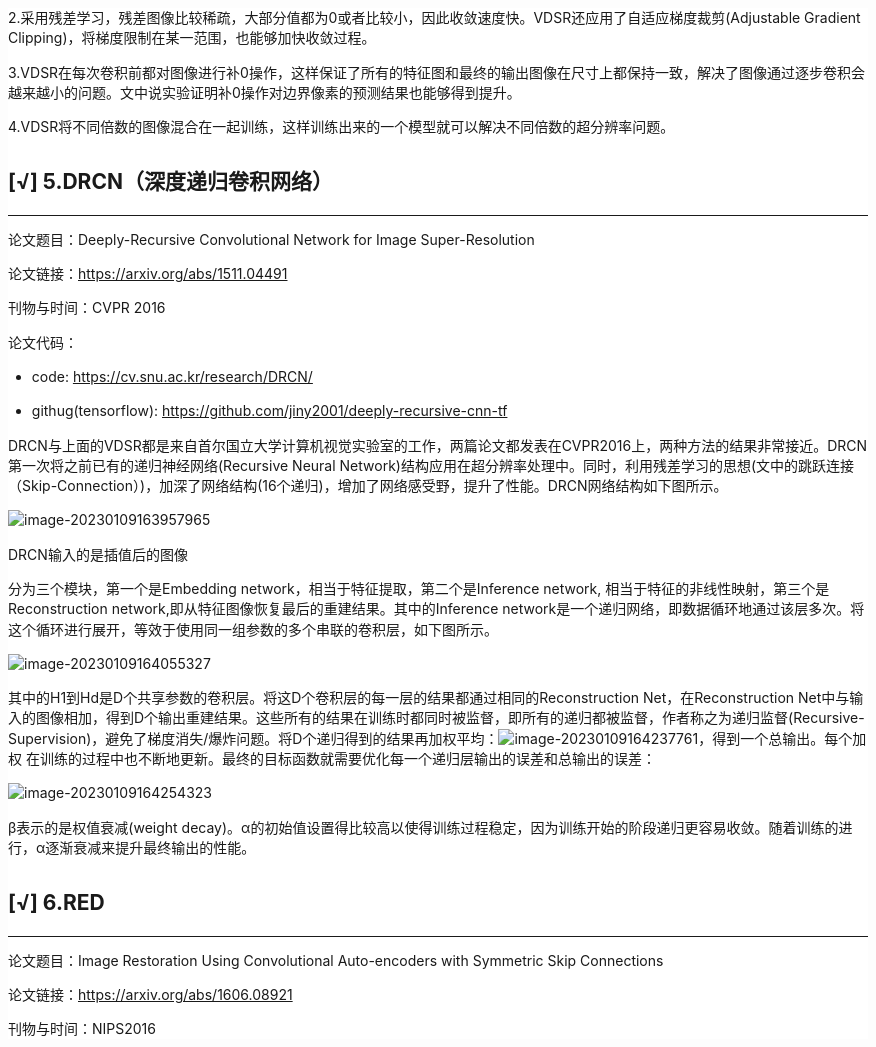 2.采用残差学习，残差图像比较稀疏，大部分值都为0或者比较小，因此收敛速度快。VDSR还应用了自适应梯度裁剪(Adjustable Gradient Clipping)，将梯度限制在某一范围，也能够加快收敛过程。

3.VDSR在每次卷积前都对图像进行补0操作，这样保证了所有的特征图和最终的输出图像在尺寸上都保持一致，解决了图像通过逐步卷积会越来越小的问题。文中说实验证明补0操作对边界像素的预测结果也能够得到提升。

4.VDSR将不同倍数的图像混合在一起训练，这样训练出来的一个模型就可以解决不同倍数的超分辨率问题。

## [√] 5.DRCN（深度递归卷积网络）

---

论文题目：Deeply-Recursive Convolutional Network for Image Super-Resolution

论文链接：https://arxiv.org/abs/1511.04491

刊物与时间：CVPR 2016

论文代码：

- code: https://cv.snu.ac.kr/research/DRCN/

- githug(tensorflow): https://github.com/jiny2001/deeply-recursive-cnn-tf

DRCN与上面的VDSR都是来自首尔国立大学计算机视觉实验室的工作，两篇论文都发表在CVPR2016上，两种方法的结果非常接近。DRCN第一次将之前已有的递归神经网络(Recursive Neural Network)结构应用在超分辨率处理中。同时，利用残差学习的思想(文中的跳跃连接（Skip-Connection）)，加深了网络结构(16个递归)，增加了网络感受野，提升了性能。DRCN网络结构如下图所示。

![image-20230109163957965](https://cdn.jsdelivr.net/gh/Alec-97/alec-s-images-cloud/img/202301091949695.png)

DRCN输入的是插值后的图像

分为三个模块，第一个是Embedding network，相当于特征提取，第二个是Inference network, 相当于特征的非线性映射，第三个是Reconstruction network,即从特征图像恢复最后的重建结果。其中的Inference network是一个递归网络，即数据循环地通过该层多次。将这个循环进行展开，等效于使用同一组参数的多个串联的卷积层，如下图所示。

![image-20230109164055327](https://cdn.jsdelivr.net/gh/Alec-97/alec-s-images-cloud/img/202301091949696.png)

其中的H1到Hd是D个共享参数的卷积层。将这D个卷积层的每一层的结果都通过相同的Reconstruction Net，在Reconstruction Net中与输入的图像相加，得到D个输出重建结果。这些所有的结果在训练时都同时被监督，即所有的递归都被监督，作者称之为递归监督(Recursive-Supervision)，避免了梯度消失/爆炸问题。将D个递归得到的结果再加权平均：![image-20230109164237761](https://cdn.jsdelivr.net/gh/Alec-97/alec-s-images-cloud/img/202301091949697.png)，得到一个总输出。每个加权  在训练的过程中也不断地更新。最终的目标函数就需要优化每一个递归层输出的误差和总输出的误差：

![image-20230109164254323](https://cdn.jsdelivr.net/gh/Alec-97/alec-s-images-cloud/img/202301091949698.png)

β表示的是权值衰减(weight decay)。α的初始值设置得比较高以使得训练过程稳定，因为训练开始的阶段递归更容易收敛。随着训练的进行，α逐渐衰减来提升最终输出的性能。

## [√] 6.RED

---

论文题目：Image Restoration Using Convolutional Auto-encoders with Symmetric Skip Connections

论文链接：https://arxiv.org/abs/1606.08921

刊物与时间：NIPS2016


